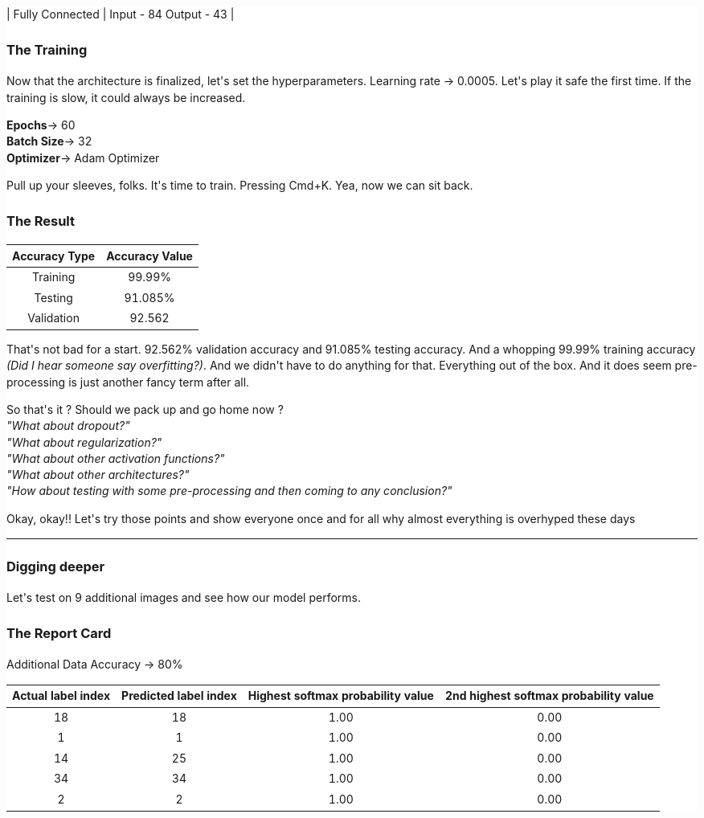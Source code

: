 | Fully Connected       | Input - 84 Output - 43                        |


### The Training

Now that the architecture is finalized, let's set the hyperparameters.
Learning rate -> 0.0005. Let's play it safe the first time. If the training is slow, it could always be increased.

**Epochs**-> 60<br>
**Batch Size**-> 32<br>
**Optimizer**-> Adam Optimizer<br>

Pull up your sleeves, folks. It's time to train. Pressing Cmd+K. Yea, now we can sit back.

### The Result

| Accuracy Type               |     Accuracy Value                      | 
|:---------------------:|:---------------------------------------------:| 
| Training                  | 99.99%                             | 
| Testing                   | 91.085%    |
| Validation                  |       92.562                               |



That's not bad for a start. 92.562% validation accuracy and 91.085% testing accuracy. And a whopping 99.99% training accuracy *(Did I hear someone say overfitting?)*. And we didn't have to do anything for that. Everything out of the box. And it does seem pre-processing is just another fancy term after all.

So that's it ? Should we pack up and go home now ?<br>
*"What about dropout?"*<br>
*"What about regularization?"*<br>
*"What about other activation functions?"*<br>
*"What about other architectures?"*<br>
*"How about testing with some pre-processing and then coming to any conclusion?"*<br>

Okay, okay!! Let's try those points and show everyone once and for all why almost everything is overhyped these days

---

### Digging deeper

Let's test on 9 additional images and see how our model performs.

### The Report Card

Additional Data Accuracy -> 80%

| Actual label index               |     Predicted label index        | Highest softmax probability value | 2nd highest softmax probability value|
|:---------------------:|:---------------------------------------------:|:-----:|:------:| 
| 18                  | 18                             | 1.00 | 0.00 | 
| 1                   | 1    | 1.00 | 0.00|
| 14                   | 25    | 1.00 | 0.00|
| 34                  |   34    | 1.00 | 0.00 |
| 2                  |   2    | 1.00 | 0.00 | 

